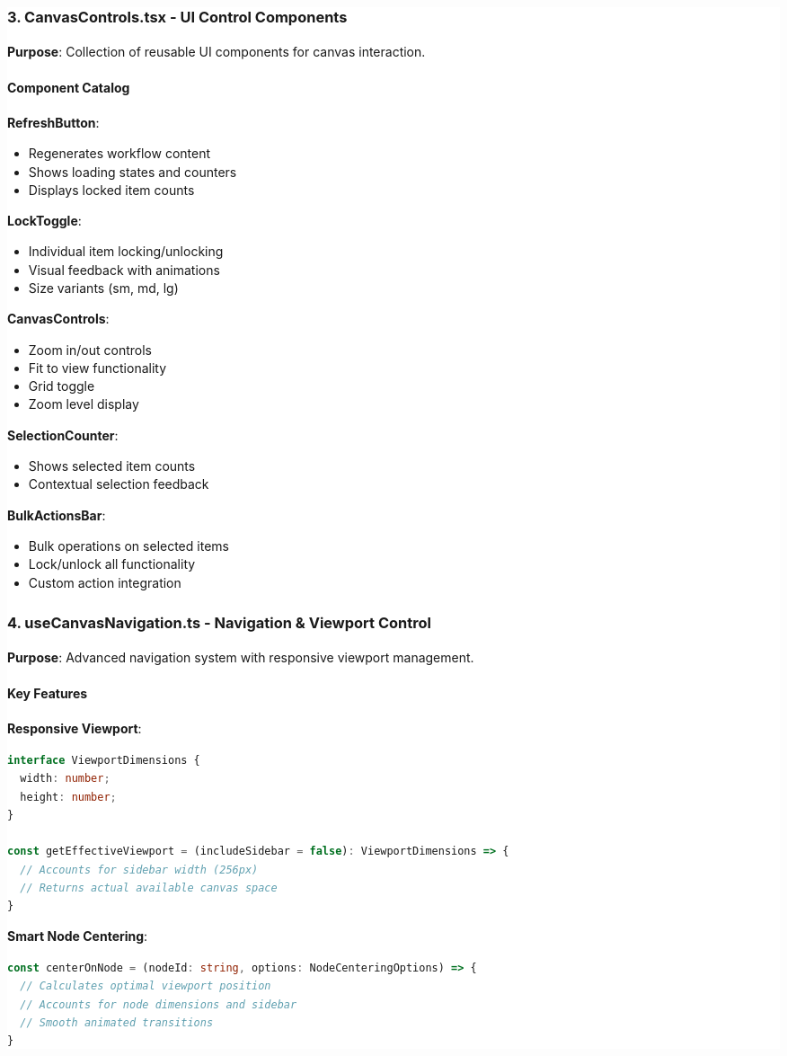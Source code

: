 ### 3. CanvasControls.tsx - UI Control Components

**Purpose**: Collection of reusable UI components for canvas interaction.

#### Component Catalog

**RefreshButton**:
- Regenerates workflow content
- Shows loading states and counters
- Displays locked item counts

**LockToggle**:
- Individual item locking/unlocking
- Visual feedback with animations
- Size variants (sm, md, lg)

**CanvasControls**:
- Zoom in/out controls
- Fit to view functionality
- Grid toggle
- Zoom level display

**SelectionCounter**:
- Shows selected item counts
- Contextual selection feedback

**BulkActionsBar**:
- Bulk operations on selected items
- Lock/unlock all functionality
- Custom action integration

### 4. useCanvasNavigation.ts - Navigation & Viewport Control

**Purpose**: Advanced navigation system with responsive viewport management.

#### Key Features

**Responsive Viewport**:
```typescript
interface ViewportDimensions {
  width: number;
  height: number;
}

const getEffectiveViewport = (includeSidebar = false): ViewportDimensions => {
  // Accounts for sidebar width (256px)
  // Returns actual available canvas space
}
```

**Smart Node Centering**:
```typescript
const centerOnNode = (nodeId: string, options: NodeCenteringOptions) => {
  // Calculates optimal viewport position
  // Accounts for node dimensions and sidebar
  // Smooth animated transitions
}
```
